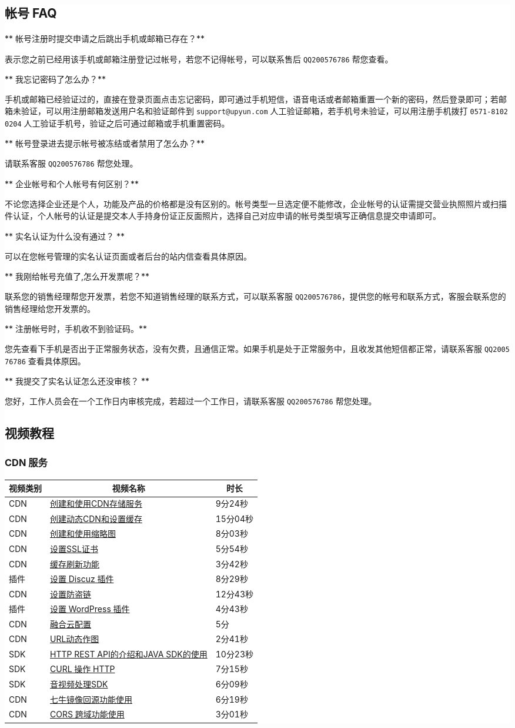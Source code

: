 ## 帐号 FAQ

** 帐号注册时提交申请之后跳出手机或邮箱已存在？**    

表示您之前已经用该手机或邮箱注册登记过帐号，若您不记得帐号，可以联系售后 `QQ200576786` 帮您查看。

** 我忘记密码了怎么办？**   

手机或邮箱已经验证过的，直接在登录页面点击忘记密码，即可通过手机短信，语音电话或者邮箱重置一个新的密码，然后登录即可；若邮箱未验证，可以用注册邮箱发送用户名和验证邮件到 `support@upyun.com` 人工验证邮箱，若手机号未验证，可以用注册手机拨打 `0571-81020204` 人工验证手机号，验证之后可通过邮箱或手机重置密码。

** 帐号登录进去提示帐号被冻结或者禁用了怎么办？**  

请联系客服 `QQ200576786` 帮您处理。

** 企业帐号和个人帐号有何区别？**   

不论您选择企业还是个人，功能及产品的价格都是没有区别的。帐号类型一旦选定便不能修改，企业帐号的认证需提交营业执照照片或扫描件认证，个人帐号的认证是提交本人手持身份证正反面照片，选择自己对应申请的帐号类型填写正确信息提交申请即可。

** 实名认证为什么没有通过？ **  

可以在您帐号管理的实名认证页面或者后台的站内信查看具体原因。

** 我刚给帐号充值了,怎么开发票呢？**  

联系您的销售经理帮您开发票，若您不知道销售经理的联系方式，可以联系客服 `QQ200576786`，提供您的帐号和联系方式，客服会联系您的销售经理给您开发票的。   

** 注册帐号时，手机收不到验证码。**

您先查看下手机是否出于正常服务状态，没有欠费，且通信正常。如果手机是处于正常服务中，且收发其他短信都正常，请联系客服 `QQ200576786` 查看具体原因。   


** 我提交了实名认证怎么还没审核？ ** 

您好，工作人员会在一个工作日内审核完成，若超过一个工作日，请联系客服 `QQ200576786` 帮您处理。  


## 视频教程

### CDN 服务

| 视频类别 | 视频名称                                     | 时长     |
| ---- | ---------------------------------------- | ------ |
| CDN  | [创建和使用CDN存储服务](https://techs.b0.upaiyun.com/videos/cdnpage/create_cdn_and_use_storage_services.html) | 9分24秒  |
| CDN  | [创建动态CDN和设置缓存](https://techs.b0.upaiyun.com/videos/cdnpage/create_dynamic_cdn_and_cache_setting.html) | 15分04秒 |
| CDN  | [创建和使用缩略图](https://techs.b0.upaiyun.com/videos/cdnpage/Picture_processing.html) | 8分03秒  |
| CDN  | [设置SSL证书](https://techs.b0.upaiyun.com/videos/cdnpage/ssl_setting.html) | 5分54秒  |
| CDN  | [缓存刷新功能](https://techs.b0.upaiyun.com/videos/cdnpage/chache_Refresh.html) | 3分42秒  |
| 插件   | [设置 Discuz 插件](https://techs.b0.upaiyun.com/videos/cdnpage/Discuz.html) | 8分29秒  |
| CDN  | [设置防盗链](https://techs.b0.upaiyun.com/videos/cdnpage/Denyurl.html) | 12分43秒 |
| 插件   | [设置 WordPress 插件](https://techs.b0.upaiyun.com/videos/cdnpage/wordpress.html) | 4分43秒  |
| CDN  | [融合云配置](https://techs.b0.upaiyun.com/videos/cdnpage/upyun_oss.html) | 5分     |
| CDN  | [URL动态作图](https://techs.b0.upaiyun.com/videos/cdnpage/Dynamic_mapping.html) | 2分41秒  |
| SDK  | [HTTP REST API的介绍和JAVA SDK的使用](https://techs.b0.upaiyun.com/videos/cdnpage/http_rest_api_and_javasdk.html) | 10分23秒 |
| SDK  | [CURL 操作 HTTP](https://techs.b0.upaiyun.com/videos/cdnpage/curl_http_rest_api.html) | 7分15秒  |
| SDK  | [音视频处理SDK](https://techs.b0.upaiyun.com/videos/cdnpage/av-pretreatment-php-sdk.html) | 6分09秒  |
| CDN  | [七牛镜像回源功能使用](https://techs.b0.upaiyun.com/videos/cdnpage/qiuniuoraliossmirror.html) | 6分19秒  |
| CDN  | [CORS 跨域功能使用](https://techs.b0.upaiyun.com/videos/cdnpage/CORS.html) | 3分01秒  |